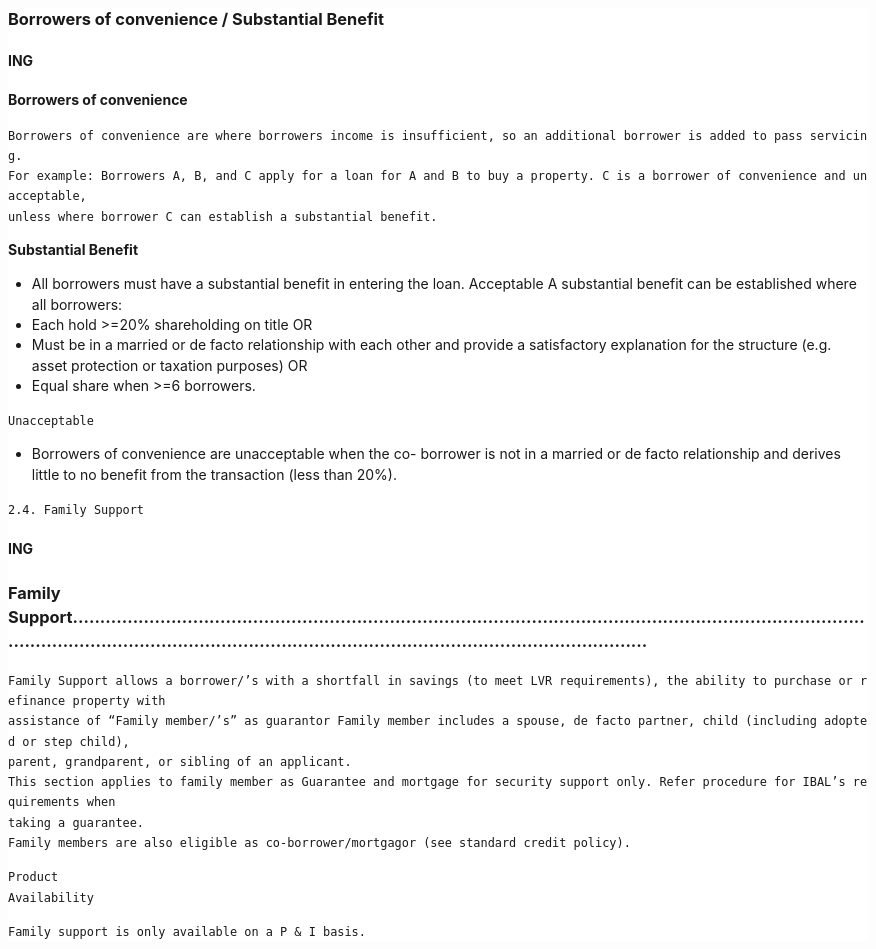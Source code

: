 
### Borrowers of convenience / Substantial Benefit

#### ING

**Borrowers of
convenience**

```
Borrowers of convenience are where borrowers income is insufficient, so an additional borrower is added to pass servicing.
For example: Borrowers A, B, and C apply for a loan for A and B to buy a property. C is a borrower of convenience and unacceptable,
unless where borrower C can establish a substantial benefit.
```
**Substantial
Benefit**

- All borrowers must have a substantial benefit in entering the loan.
Acceptable
A substantial benefit can be established where all borrowers:
- Each hold >=20% shareholding on title
OR
- Must be in a married or de facto relationship with each other and
    provide a satisfactory explanation for the structure (e.g. asset
    protection or taxation purposes)
OR
- Equal share when >=6 borrowers.

```
Unacceptable
```
- Borrowers of convenience are unacceptable when the co-
    borrower is not in a married or de facto relationship and
    derives little to no benefit from the transaction (less than
    20%).


```
2.4. Family Support
```
#### ING

### Family Support......................................................................................................................................................................................................................................................................

```
Family Support allows a borrower/’s with a shortfall in savings (to meet LVR requirements), the ability to purchase or refinance property with
assistance of “Family member/’s” as guarantor Family member includes a spouse, de facto partner, child (including adopted or step child),
parent, grandparent, or sibling of an applicant.
This section applies to family member as Guarantee and mortgage for security support only. Refer procedure for IBAL’s requirements when
taking a guarantee.
Family members are also eligible as co-borrower/mortgagor (see standard credit policy).
```
```
Product
Availability
```
```
Family support is only available on a P & I basis.
```
```
```